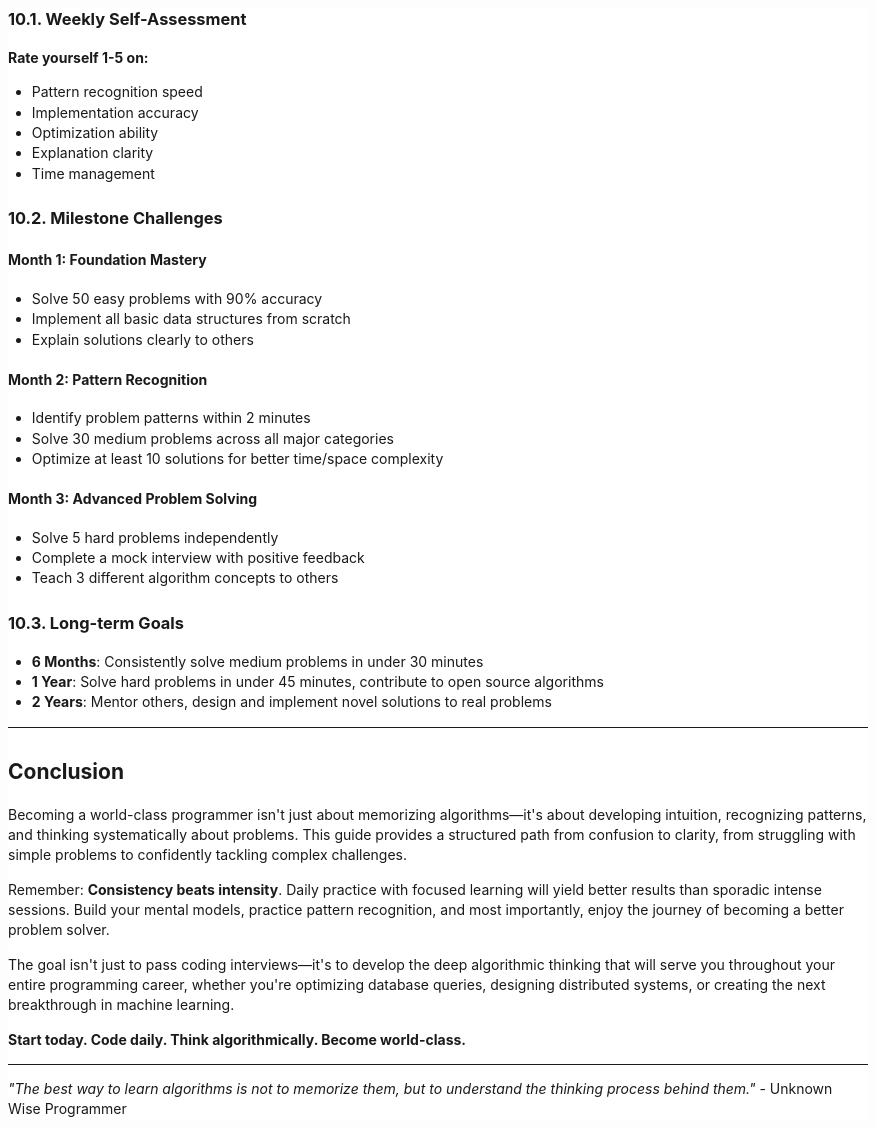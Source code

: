 ### 10.1. Weekly Self-Assessment
**Rate yourself 1-5 on:**
- Pattern recognition speed
- Implementation accuracy
- Optimization ability
- Explanation clarity
- Time management

### 10.2. Milestone Challenges
#### Month 1: Foundation Mastery
- Solve 50 easy problems with 90% accuracy
- Implement all basic data structures from scratch
- Explain solutions clearly to others

#### Month 2: Pattern Recognition
- Identify problem patterns within 2 minutes
- Solve 30 medium problems across all major categories
- Optimize at least 10 solutions for better time/space complexity

#### Month 3: Advanced Problem Solving
- Solve 5 hard problems independently
- Complete a mock interview with positive feedback
- Teach 3 different algorithm concepts to others

### 10.3. Long-term Goals
- **6 Months**: Consistently solve medium problems in under 30 minutes
- **1 Year**: Solve hard problems in under 45 minutes, contribute to open source algorithms
- **2 Years**: Mentor others, design and implement novel solutions to real problems

---

## Conclusion

Becoming a world-class programmer isn't just about memorizing algorithms—it's about developing intuition, recognizing patterns, and thinking systematically about problems. This guide provides a structured path from confusion to clarity, from struggling with simple problems to confidently tackling complex challenges.

Remember: **Consistency beats intensity**. Daily practice with focused learning will yield better results than sporadic intense sessions. Build your mental models, practice pattern recognition, and most importantly, enjoy the journey of becoming a better problem solver.

The goal isn't just to pass coding interviews—it's to develop the deep algorithmic thinking that will serve you throughout your entire programming career, whether you're optimizing database queries, designing distributed systems, or creating the next breakthrough in machine learning.

**Start today. Code daily. Think algorithmically. Become world-class.**

---

*"The best way to learn algorithms is not to memorize them, but to understand the thinking process behind them."* - Unknown Wise Programmer